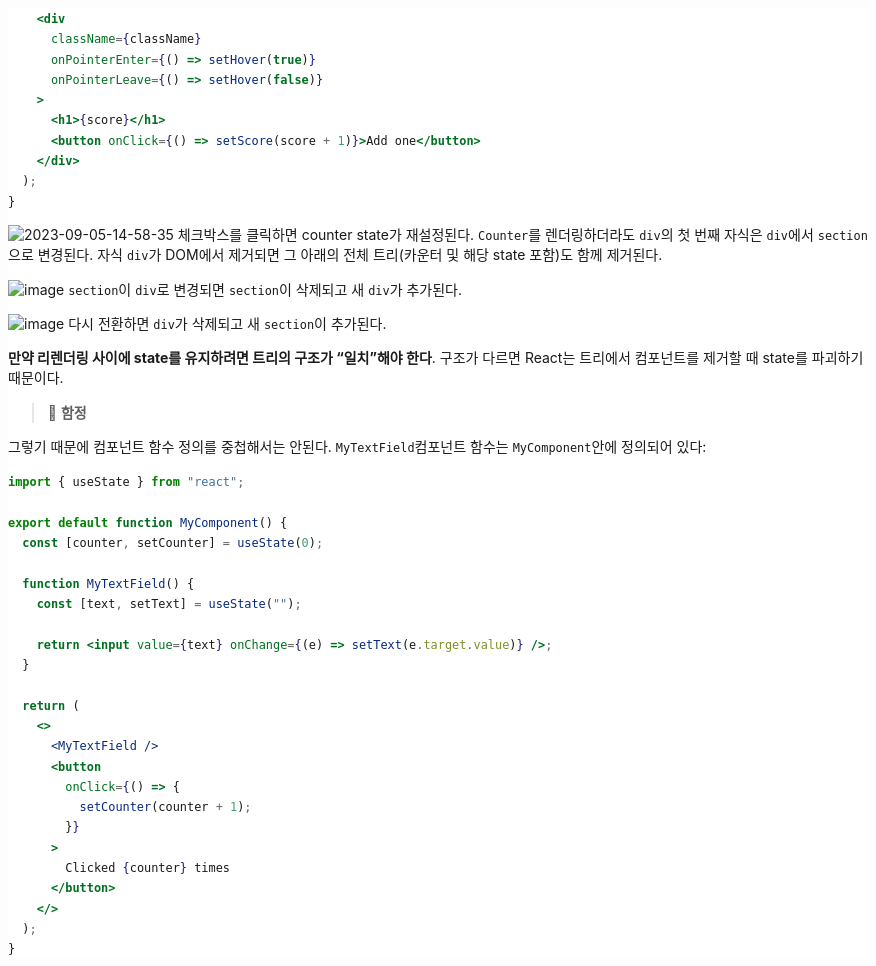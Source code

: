 ```jsx
    <div
      className={className}
      onPointerEnter={() => setHover(true)}
      onPointerLeave={() => setHover(false)}
    >
      <h1>{score}</h1>
      <button onClick={() => setScore(score + 1)}>Add one</button>
    </div>
  );
}
```

![2023-09-05-14-58-35](https://github.com/tamoimi/new-blog/assets/100749520/15ce44ac-e98d-480c-96f1-a1cafaa6b8be)
체크박스를 클릭하면 counter state가 재설정된다. `Counter`를 렌더링하더라도 `div`의 첫 번째 자식은 `div`에서 `section`으로 변경된다. 자식 `div`가 DOM에서 제거되면 그 아래의 전체 트리(카운터 및 해당 state 포함)도 함께 제거된다.

![image](https://github.com/tamoimi/new-blog/assets/100749520/39e9d066-1af5-4a18-86ee-b18e2e8effd1)
`section`이 `div`로 변경되면 `section`이 삭제되고 새 `div`가 추가된다.

![image](https://github.com/tamoimi/new-blog/assets/100749520/584542ff-158c-4406-8afb-99d9fc23653a)
다시 전환하면 `div`가 삭제되고 새 `section`이 추가된다.

**만약 리렌더링 사이에 state를 유지하려면 트리의 구조가 “일치”해야 한다**. 구조가 다르면 React는 트리에서 컴포넌트를 제거할 때 state를 파괴하기 때문이다.

> 🚨 **함정**

그렇기 때문에 컴포넌트 함수 정의를 중첩해서는 안된다.
`MyTextField`컴포넌트 함수는 `MyComponent`안에 정의되어 있다:

```jsx
import { useState } from "react";

export default function MyComponent() {
  const [counter, setCounter] = useState(0);

  function MyTextField() {
    const [text, setText] = useState("");

    return <input value={text} onChange={(e) => setText(e.target.value)} />;
  }

  return (
    <>
      <MyTextField />
      <button
        onClick={() => {
          setCounter(counter + 1);
        }}
      >
        Clicked {counter} times
      </button>
    </>
  );
}
```
